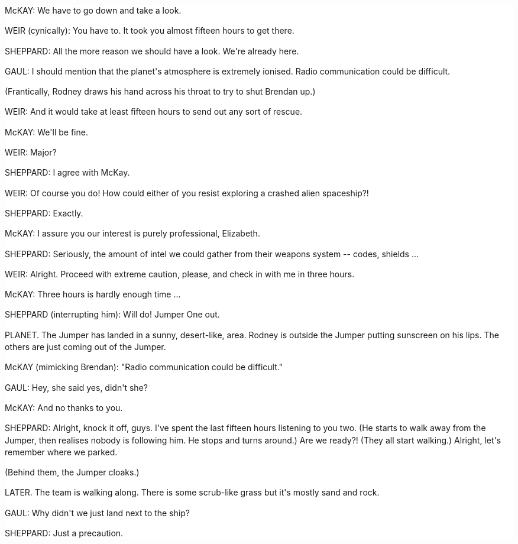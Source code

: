 McKAY: We have to go down and take a look.  
  
WEIR (cynically): You have to. It took you almost fifteen hours to get there.  
  
SHEPPARD: All the more reason we should have a look. We're already here.  
  
GAUL: I should mention that the planet's atmosphere is extremely ionised.
Radio communication could be difficult.  
  
(Frantically, Rodney draws his hand across his throat to try to shut Brendan
up.)  
  
WEIR: And it would take at least fifteen hours to send out any sort of rescue.  
  
McKAY: We'll be fine.  
  
WEIR: Major?  
  
SHEPPARD: I agree with McKay.  
  
WEIR: Of course you do! How could either of you resist exploring a crashed
alien spaceship?!  
  
SHEPPARD: Exactly.  
  
McKAY: I assure you our interest is purely professional, Elizabeth.  
  
SHEPPARD: Seriously, the amount of intel we could gather from their weapons
system -- codes, shields ...  
  
WEIR: Alright. Proceed with extreme caution, please, and check in with me in
three hours.  
  
McKAY: Three hours is hardly enough time ...  
  
SHEPPARD (interrupting him): Will do! Jumper One out.  
  
  
PLANET. The Jumper has landed in a sunny, desert-like, area. Rodney is outside
the Jumper putting sunscreen on his lips. The others are just coming out of
the Jumper.  
  
McKAY (mimicking Brendan): "Radio communication could be difficult."  
  
GAUL: Hey, she said yes, didn't she?  
  
McKAY: And no thanks to you.  
  
SHEPPARD: Alright, knock it off, guys. I've spent the last fifteen hours
listening to you two. (He starts to walk away from the Jumper, then realises
nobody is following him. He stops and turns around.) Are we ready?! (They all
start walking.) Alright, let's remember where we parked.  
  
(Behind them, the Jumper cloaks.)  
  
  
LATER. The team is walking along. There is some scrub-like grass but it's
mostly sand and rock.  
  
GAUL: Why didn't we just land next to the ship?  
  
SHEPPARD: Just a precaution.  
  